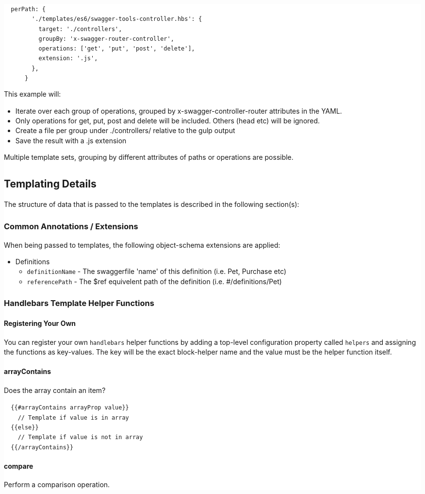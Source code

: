       perPath: {
            './templates/es6/swagger-tools-controller.hbs': {
              target: './controllers',
              groupBy: 'x-swagger-router-controller',
              operations: ['get', 'put', 'post', 'delete'],
              extension: '.js',
            },
          }

This example will:

  * Iterate over each group of operations, grouped by x-swagger-controller-router attributes in the YAML.
  * Only operations for get, put, post and delete will be included. Others (head etc) will be ignored.
  * Create a file per group under ./controllers/ relative to the gulp output
  * Save the result with a .js extension

Multiple template sets, grouping by different attributes of paths or operations are possible.

## Templating Details
The structure of data that is passed to the templates is described
in the following section(s):

### Common Annotations / Extensions
When being passed to templates, the following object-schema extensions
are applied:

  - Definitions
      - `definitionName` - The swaggerfile 'name' of this definition
      (i.e. Pet, Purchase etc)
      - `referencePath` - The $ref equivelent path of the definition
      (i.e. #/definitions/Pet)

### Handlebars Template Helper Functions
#### Registering Your Own
You can register your own `handlebars` helper functions by adding a top-level configuration
property called `helpers` and assigning the functions as key-values. The key will be the
exact block-helper name and the value must be the helper function itself.

#### arrayContains
Does the array contain an item?

      {{#arrayContains arrayProp value}}
        // Template if value is in array
      {{else}}
        // Template if value is not in array
      {{/arrayContains}}

#### compare
Perform a comparison operation.
